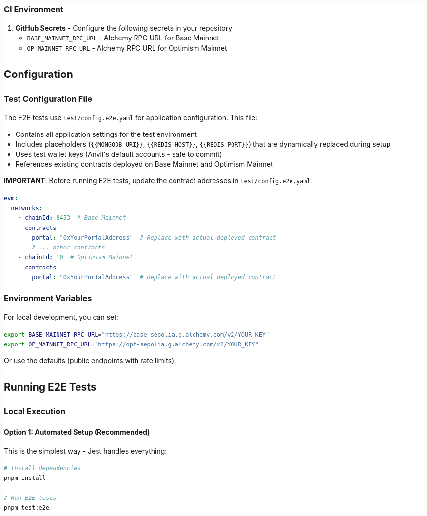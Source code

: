 ### CI Environment

1. **GitHub Secrets** - Configure the following secrets in your repository:
   - `BASE_MAINNET_RPC_URL` - Alchemy RPC URL for Base Mainnet
   - `OP_MAINNET_RPC_URL` - Alchemy RPC URL for Optimism Mainnet

## Configuration

### Test Configuration File

The E2E tests use `test/config.e2e.yaml` for application configuration. This file:

- Contains all application settings for the test environment
- Includes placeholders (`{{MONGODB_URI}}`, `{{REDIS_HOST}}`, `{{REDIS_PORT}}`) that are dynamically replaced during setup
- Uses test wallet keys (Anvil's default accounts - safe to commit)
- References existing contracts deployed on Base Mainnet and Optimism Mainnet

**IMPORTANT**: Before running E2E tests, update the contract addresses in `test/config.e2e.yaml`:

```yaml
evm:
  networks:
    - chainId: 8453  # Base Mainnet
      contracts:
        portal: "0xYourPortalAddress"  # Replace with actual deployed contract
        # ... other contracts
    - chainId: 10  # Optimism Mainnet
      contracts:
        portal: "0xYourPortalAddress"  # Replace with actual deployed contract
```

### Environment Variables

For local development, you can set:

```bash
export BASE_MAINNET_RPC_URL="https://base-sepolia.g.alchemy.com/v2/YOUR_KEY"
export OP_MAINNET_RPC_URL="https://opt-sepolia.g.alchemy.com/v2/YOUR_KEY"
```

Or use the defaults (public endpoints with rate limits).

## Running E2E Tests

### Local Execution

#### Option 1: Automated Setup (Recommended)

This is the simplest way - Jest handles everything:

```bash
# Install dependencies
pnpm install

# Run E2E tests
pnpm test:e2e
```
